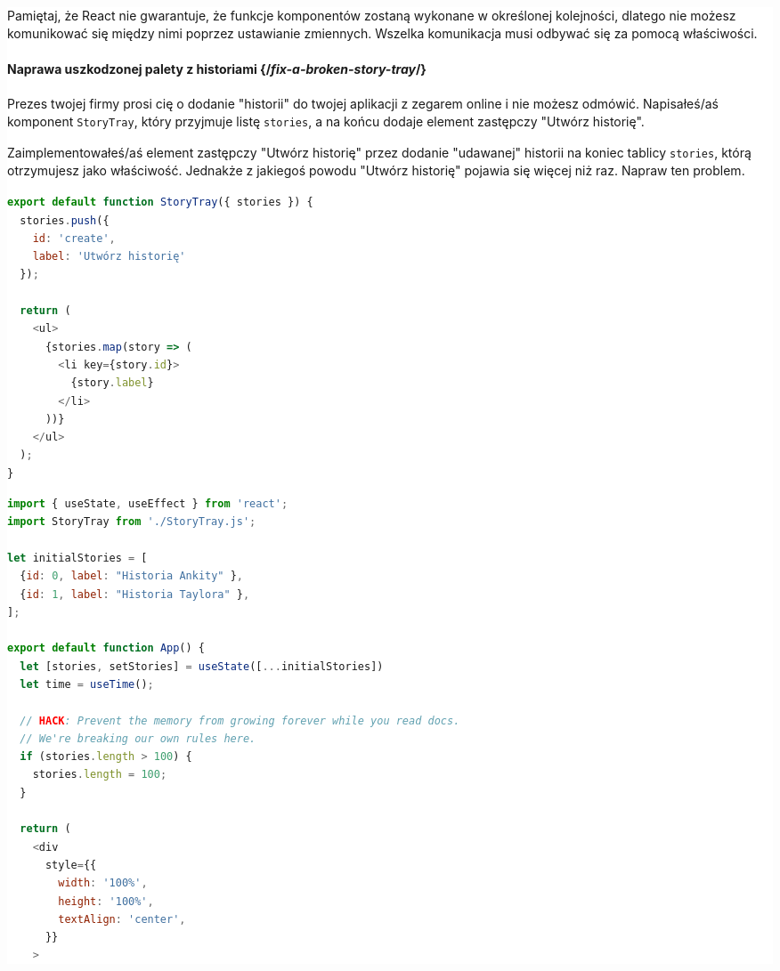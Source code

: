 </Sandpack>

Pamiętaj, że React nie gwarantuje, że funkcje komponentów zostaną wykonane w określonej kolejności, dlatego nie możesz komunikować się między nimi poprzez ustawianie zmiennych. Wszelka komunikacja musi odbywać się za pomocą właściwości.

</Solution>

#### Naprawa uszkodzonej palety z historiami {/*fix-a-broken-story-tray*/}

Prezes twojej firmy prosi cię o dodanie "historii" do twojej aplikacji z zegarem online i nie możesz odmówić. Napisałeś/aś komponent `StoryTray`, który przyjmuje listę `stories`, a na końcu dodaje element zastępczy "Utwórz historię".

Zaimplementowałeś/aś element zastępczy "Utwórz historię" przez dodanie "udawanej" historii na koniec tablicy `stories`, którą otrzymujesz jako właściwość. Jednakże z jakiegoś powodu "Utwórz historię" pojawia się więcej niż raz. Napraw ten problem.

<Sandpack>

```js src/StoryTray.js active
export default function StoryTray({ stories }) {
  stories.push({
    id: 'create',
    label: 'Utwórz historię'
  });

  return (
    <ul>
      {stories.map(story => (
        <li key={story.id}>
          {story.label}
        </li>
      ))}
    </ul>
  );
}
```

```js src/App.js hidden
import { useState, useEffect } from 'react';
import StoryTray from './StoryTray.js';

let initialStories = [
  {id: 0, label: "Historia Ankity" },
  {id: 1, label: "Historia Taylora" },
];

export default function App() {
  let [stories, setStories] = useState([...initialStories])
  let time = useTime();

  // HACK: Prevent the memory from growing forever while you read docs.
  // We're breaking our own rules here.
  if (stories.length > 100) {
    stories.length = 100;
  }

  return (
    <div
      style={{
        width: '100%',
        height: '100%',
        textAlign: 'center',
      }}
    >
```